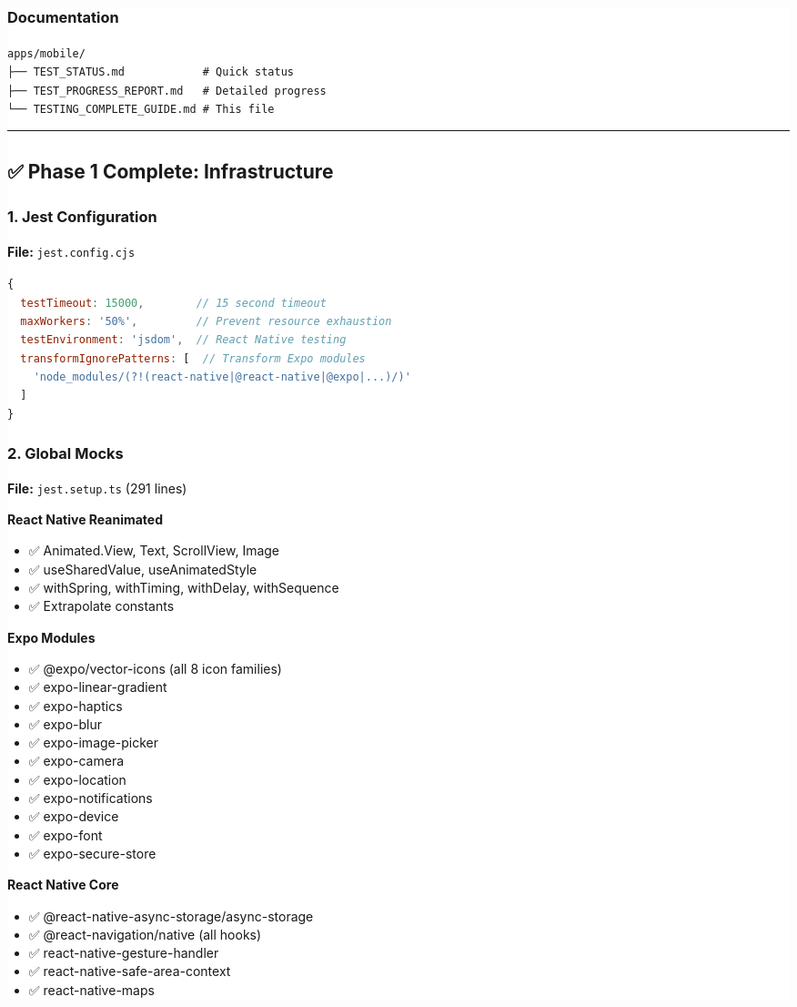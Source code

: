 ### Documentation
```
apps/mobile/
├── TEST_STATUS.md            # Quick status
├── TEST_PROGRESS_REPORT.md   # Detailed progress
└── TESTING_COMPLETE_GUIDE.md # This file
```

---

## ✅ Phase 1 Complete: Infrastructure

### 1. Jest Configuration
**File:** `jest.config.cjs`

```javascript
{
  testTimeout: 15000,        // 15 second timeout
  maxWorkers: '50%',         // Prevent resource exhaustion
  testEnvironment: 'jsdom',  // React Native testing
  transformIgnorePatterns: [  // Transform Expo modules
    'node_modules/(?!(react-native|@react-native|@expo|...)/)'
  ]
}
```

### 2. Global Mocks
**File:** `jest.setup.ts` (291 lines)

**React Native Reanimated**
- ✅ Animated.View, Text, ScrollView, Image
- ✅ useSharedValue, useAnimatedStyle
- ✅ withSpring, withTiming, withDelay, withSequence
- ✅ Extrapolate constants

**Expo Modules**
- ✅ @expo/vector-icons (all 8 icon families)
- ✅ expo-linear-gradient
- ✅ expo-haptics
- ✅ expo-blur
- ✅ expo-image-picker
- ✅ expo-camera
- ✅ expo-location
- ✅ expo-notifications
- ✅ expo-device
- ✅ expo-font
- ✅ expo-secure-store

**React Native Core**
- ✅ @react-native-async-storage/async-storage
- ✅ @react-navigation/native (all hooks)
- ✅ react-native-gesture-handler
- ✅ react-native-safe-area-context
- ✅ react-native-maps
